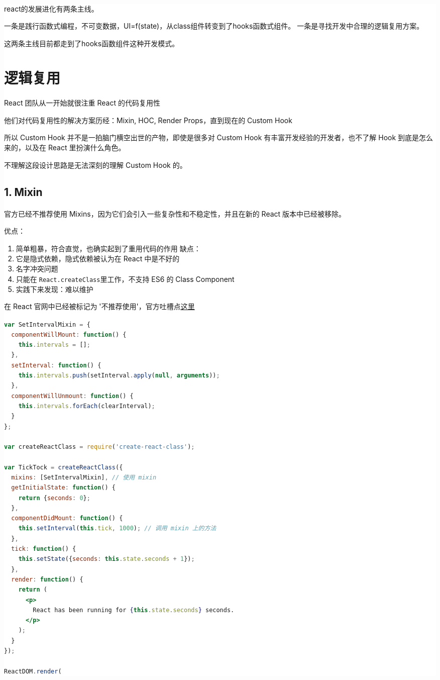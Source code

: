 react的发展进化有两条主线。

一条是践行函数式编程，不可变数据，UI=f(state)，从class组件转变到了hooks函数式组件。
一条是寻找开发中合理的逻辑复用方案。

这两条主线目前都走到了hooks函数组件这种开发模式。

# 逻辑复用
React 团队从一开始就很注重 React 的代码复用性

他们对代码复用性的解决方案历经：Mixin, HOC, Render Props，直到现在的 Custom Hook

所以 Custom Hook 并不是一拍脑门横空出世的产物，即使是很多对 Custom Hook 有丰富开发经验的开发者，也不了解 Hook 到底是怎么来的，以及在 React 里扮演什么角色。

不理解这段设计思路是无法深刻的理解 Custom Hook 的。

## 1. Mixin
官方已经不推荐使用 Mixins，因为它们会引入一些复杂性和不稳定性，并且在新的 React 版本中已经被移除。

优点：
1. 简单粗暴，符合直觉，也确实起到了重用代码的作用
缺点：
1. 它是隐式依赖，隐式依赖被认为在 React 中是不好的
2. 名字冲突问题
3. 只能在 `React.createClass`里工作，不支持 ES6 的 Class Component
4. 实践下来发现：难以维护

在 React 官网中已经被标记为 '不推荐使用'，官方吐槽点[这里](https://zh-hans.reactjs.org/blog/2016/07/13/mixins-considered-harmful.html)

```jsx
var SetIntervalMixin = {
  componentWillMount: function() {
    this.intervals = [];
  },
  setInterval: function() {
    this.intervals.push(setInterval.apply(null, arguments));
  },
  componentWillUnmount: function() {
    this.intervals.forEach(clearInterval);
  }
};

var createReactClass = require('create-react-class');

var TickTock = createReactClass({
  mixins: [SetIntervalMixin], // 使用 mixin
  getInitialState: function() {
    return {seconds: 0};
  },
  componentDidMount: function() {
    this.setInterval(this.tick, 1000); // 调用 mixin 上的方法
  },
  tick: function() {
    this.setState({seconds: this.state.seconds + 1});
  },
  render: function() {
    return (
      <p>
        React has been running for {this.state.seconds} seconds.
      </p>
    );
  }
});

ReactDOM.render(
```